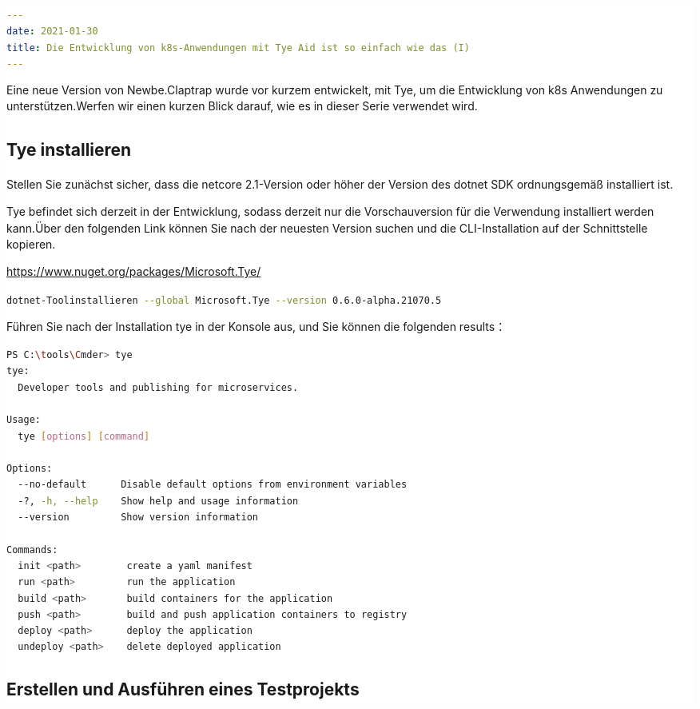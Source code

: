 ```yaml
---
date: 2021-01-30
title: Die Entwicklung von k8s-Anwendungen mit Tye Aid ist so einfach wie das (I)
---
```


Eine neue Version von Newbe.Claptrap wurde vor kurzem entwickelt, mit Tye, um die Entwicklung von k8s Anwendungen zu unterstützen.Werfen wir einen kurzen Blick darauf, wie es in dieser Serie verwendet wird.





## Tye installieren

Stellen Sie zunächst sicher, dass die netcore 2.1-Version oder höher der Version des dotnet SDK ordnungsgemäß installiert ist.

Tye befindet sich derzeit in der Entwicklung, sodass derzeit nur die Vorschauversion für die Verwendung installiert werden kann.Über den folgenden Link können Sie nach der neuesten Version suchen und die CLI-Installation auf der Schnittstelle kopieren.

<https://www.nuget.org/packages/Microsoft.Tye/>

```bash
dotnet-Toolinstallieren --global Microsoft.Tye --version 0.6.0-alpha.21070.5
```

Führen Sie nach der Installation tye in der Konsole aus, und Sie können die folgenden results：

```bash
PS C:\tools\Cmder> tye
tye:
  Developer tools and publishing for microservices.

Usage:
  tye [options] [command]

Options:
  --no-default      Disable default options from environment variables
  -?, -h, --help    Show help and usage information
  --version         Show version information

Commands:
  init <path>        create a yaml manifest
  run <path>         run the application
  build <path>       build containers for the application
  push <path>        build and push application containers to registry
  deploy <path>      deploy the application
  undeploy <path>    delete deployed application
```

## Erstellen und Ausführen eines Testprojekts
